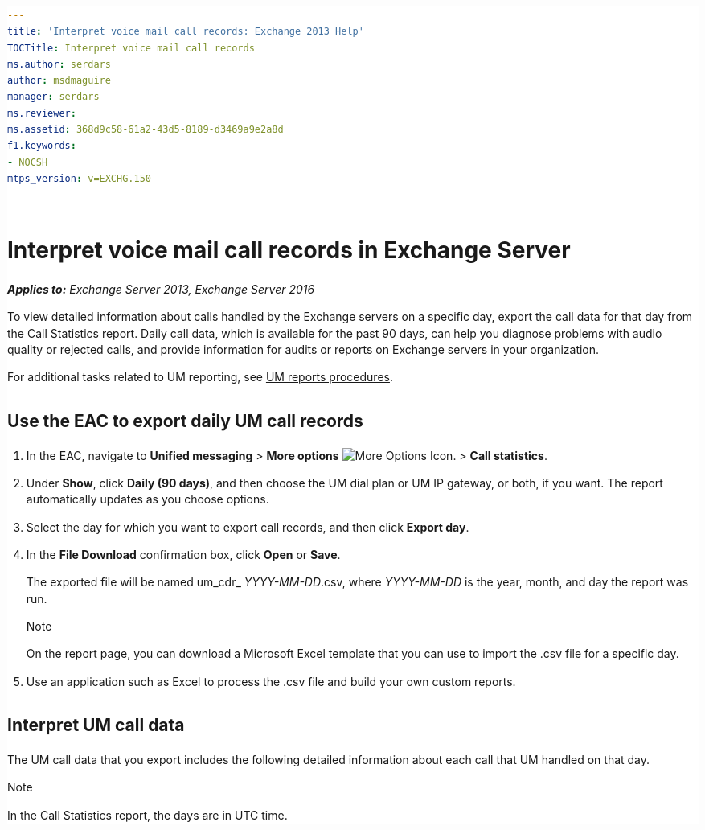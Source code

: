 ```yaml
---
title: 'Interpret voice mail call records: Exchange 2013 Help'
TOCTitle: Interpret voice mail call records
ms.author: serdars
author: msdmaguire
manager: serdars
ms.reviewer: 
ms.assetid: 368d9c58-61a2-43d5-8189-d3469a9e2a8d
f1.keywords:
- NOCSH
mtps_version: v=EXCHG.150
---
```


# Interpret voice mail call records in Exchange Server

_**Applies to:** Exchange Server 2013, Exchange Server 2016_

To view detailed information about calls handled by the Exchange servers on a specific day, export the call data for that day from the Call Statistics report. Daily call data, which is available for the past 90 days, can help you diagnose problems with audio quality or rejected calls, and provide information for audits or reports on Exchange servers in your organization.

For additional tasks related to UM reporting, see [UM reports procedures](um-reports-procedures-exchange-2013-help.md).

## Use the EAC to export daily UM call records

1. In the EAC, navigate to **Unified messaging** \> **More options** ![More Options Icon.](images/ITPro_EAC_MoreOptionsIcon.gif) \> **Call statistics**.

2. Under **Show**, click **Daily (90 days)**, and then choose the UM dial plan or UM IP gateway, or both, if you want. The report automatically updates as you choose options.

3. Select the day for which you want to export call records, and then click **Export day**.

4. In the **File Download** confirmation box, click **Open** or **Save**.

    The exported file will be named um_cdr_ _YYYY-MM-DD_.csv, where _YYYY-MM-DD_ is the year, month, and day the report was run.

    > [!NOTE]
    > On the report page, you can download a Microsoft Excel template that you can use to import the .csv file for a specific day.

5. Use an application such as Excel to process the .csv file and build your own custom reports.

## Interpret UM call data

The UM call data that you export includes the following detailed information about each call that UM handled on that day.

> [!NOTE]
> In the Call Statistics report, the days are in UTC time.
